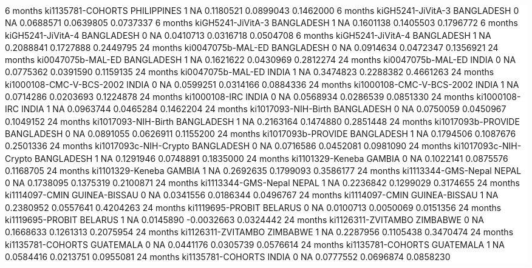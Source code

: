 6 months    ki1135781-COHORTS          PHILIPPINES                    1                    NA                0.1180521    0.0899043   0.1462000
6 months    kiGH5241-JiVitA-3          BANGLADESH                     0                    NA                0.0688571    0.0639805   0.0737337
6 months    kiGH5241-JiVitA-3          BANGLADESH                     1                    NA                0.1601138    0.1405503   0.1796772
6 months    kiGH5241-JiVitA-4          BANGLADESH                     0                    NA                0.0410713    0.0316718   0.0504708
6 months    kiGH5241-JiVitA-4          BANGLADESH                     1                    NA                0.2088841    0.1727888   0.2449795
24 months   ki0047075b-MAL-ED          BANGLADESH                     0                    NA                0.0914634    0.0472347   0.1356921
24 months   ki0047075b-MAL-ED          BANGLADESH                     1                    NA                0.1621622    0.0430969   0.2812274
24 months   ki0047075b-MAL-ED          INDIA                          0                    NA                0.0775362    0.0391590   0.1159135
24 months   ki0047075b-MAL-ED          INDIA                          1                    NA                0.3474823    0.2288382   0.4661263
24 months   ki1000108-CMC-V-BCS-2002   INDIA                          0                    NA                0.0599251    0.0314166   0.0884336
24 months   ki1000108-CMC-V-BCS-2002   INDIA                          1                    NA                0.0714286    0.0203693   0.1224878
24 months   ki1000108-IRC              INDIA                          0                    NA                0.0568934    0.0286539   0.0851330
24 months   ki1000108-IRC              INDIA                          1                    NA                0.0963744    0.0465284   0.1462204
24 months   ki1017093-NIH-Birth        BANGLADESH                     0                    NA                0.0750059    0.0450967   0.1049152
24 months   ki1017093-NIH-Birth        BANGLADESH                     1                    NA                0.2163164    0.1474880   0.2851448
24 months   ki1017093b-PROVIDE         BANGLADESH                     0                    NA                0.0891055    0.0626911   0.1155200
24 months   ki1017093b-PROVIDE         BANGLADESH                     1                    NA                0.1794506    0.1087676   0.2501336
24 months   ki1017093c-NIH-Crypto      BANGLADESH                     0                    NA                0.0716586    0.0452081   0.0981090
24 months   ki1017093c-NIH-Crypto      BANGLADESH                     1                    NA                0.1291946    0.0748891   0.1835000
24 months   ki1101329-Keneba           GAMBIA                         0                    NA                0.1022141    0.0875576   0.1168705
24 months   ki1101329-Keneba           GAMBIA                         1                    NA                0.2692635    0.1799093   0.3586177
24 months   ki1113344-GMS-Nepal        NEPAL                          0                    NA                0.1738095    0.1375319   0.2100871
24 months   ki1113344-GMS-Nepal        NEPAL                          1                    NA                0.2236842    0.1299029   0.3174655
24 months   ki1114097-CMIN             GUINEA-BISSAU                  0                    NA                0.0341556    0.0186344   0.0496767
24 months   ki1114097-CMIN             GUINEA-BISSAU                  1                    NA                0.2380952    0.0557641   0.4204263
24 months   ki1119695-PROBIT           BELARUS                        0                    NA                0.0100713    0.0050069   0.0151356
24 months   ki1119695-PROBIT           BELARUS                        1                    NA                0.0145890   -0.0032663   0.0324442
24 months   ki1126311-ZVITAMBO         ZIMBABWE                       0                    NA                0.1668633    0.1261313   0.2075954
24 months   ki1126311-ZVITAMBO         ZIMBABWE                       1                    NA                0.2287956    0.1105438   0.3470474
24 months   ki1135781-COHORTS          GUATEMALA                      0                    NA                0.0441176    0.0305739   0.0576614
24 months   ki1135781-COHORTS          GUATEMALA                      1                    NA                0.0584416    0.0213751   0.0955081
24 months   ki1135781-COHORTS          INDIA                          0                    NA                0.0777552    0.0696874   0.0858230